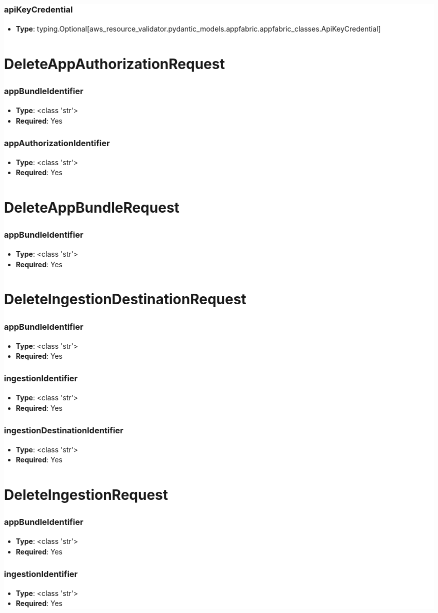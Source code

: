 ### apiKeyCredential
- **Type**: typing.Optional[aws_resource_validator.pydantic_models.appfabric.appfabric_classes.ApiKeyCredential]


# DeleteAppAuthorizationRequest

### appBundleIdentifier
- **Type**: <class 'str'>
- **Required**: Yes

### appAuthorizationIdentifier
- **Type**: <class 'str'>
- **Required**: Yes


# DeleteAppBundleRequest

### appBundleIdentifier
- **Type**: <class 'str'>
- **Required**: Yes


# DeleteIngestionDestinationRequest

### appBundleIdentifier
- **Type**: <class 'str'>
- **Required**: Yes

### ingestionIdentifier
- **Type**: <class 'str'>
- **Required**: Yes

### ingestionDestinationIdentifier
- **Type**: <class 'str'>
- **Required**: Yes


# DeleteIngestionRequest

### appBundleIdentifier
- **Type**: <class 'str'>
- **Required**: Yes

### ingestionIdentifier
- **Type**: <class 'str'>
- **Required**: Yes
